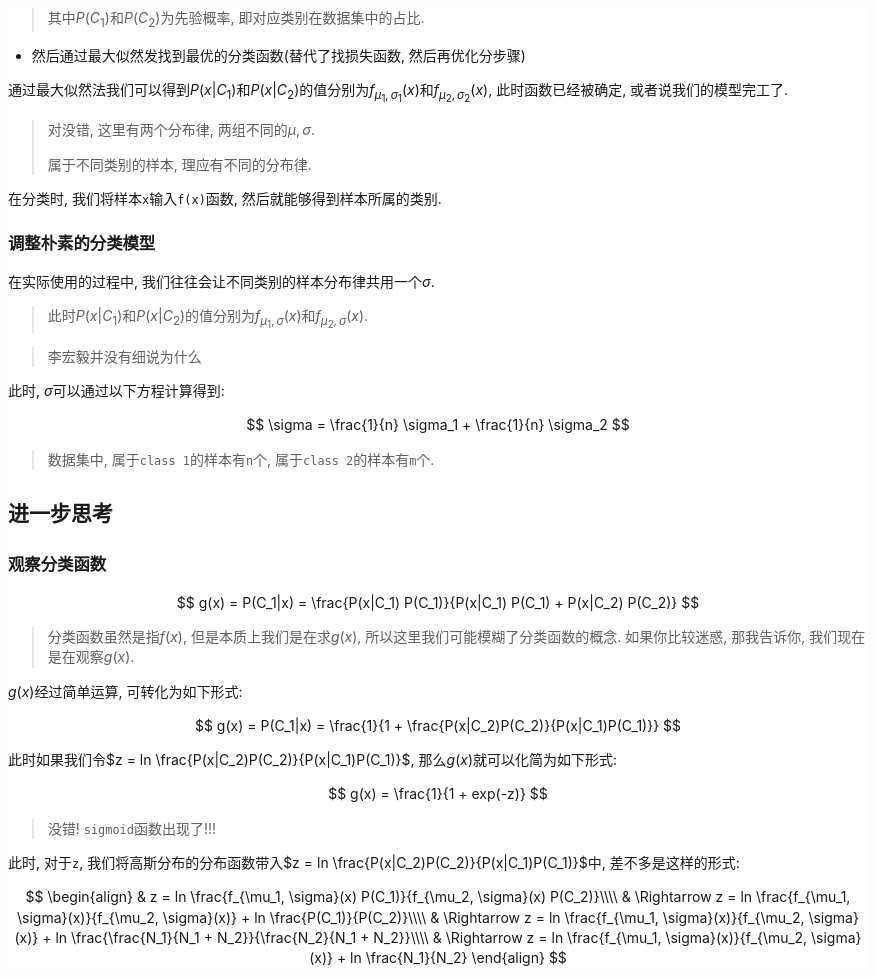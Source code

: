 > 其中$P(C_1)$和$P(C_2)$为先验概率, 即对应类别在数据集中的占比.

- 然后通过最大似然发找到最优的分类函数(替代了找损失函数, 然后再优化分步骤)

通过最大似然法我们可以得到$P(x|C_1)$和$P(x|C_2)$的值分别为$f_{\mu_1, \sigma_1}(x)$和$f_{\mu_2, \sigma_2}(x)$, 此时函数已经被确定, 或者说我们的模型完工了.

> 对没错, 这里有两个分布律, 两组不同的$\mu, \sigma$. 
>
> 属于不同类别的样本, 理应有不同的分布律.

在分类时, 我们将样本`x`输入`f(x)`函数, 然后就能够得到样本所属的类别.

### 调整朴素的分类模型

在实际使用的过程中, 我们往往会让不同类别的样本分布律共用一个$\sigma$.

> 此时$P(x|C_1)$和$P(x|C_2)$的值分别为$f_{\mu_1, \sigma}(x)$和$f_{\mu_2, \sigma}(x)$.

> 李宏毅并没有细说为什么

此时, $\sigma$可以通过以下方程计算得到:

$$
\sigma = \frac{1}{n} \sigma_1 + \frac{1}{n} \sigma_2
$$

> 数据集中, 属于`class 1`的样本有`n`个, 属于`class 2`的样本有`m`个.

## 进一步思考

### 观察分类函数

$$
g(x) = P(C_1|x) = \frac{P(x|C_1) P(C_1)}{P(x|C_1) P(C_1) + P(x|C_2) P(C_2)}
$$

> 分类函数虽然是指$f(x)$, 但是本质上我们是在求$g(x)$, 所以这里我们可能模糊了分类函数的概念. 如果你比较迷惑, 那我告诉你, 我们现在是在观察$g(x)$.

$g(x)$经过简单运算, 可转化为如下形式:

$$
g(x) = P(C_1|x) = \frac{1}{1 + \frac{P(x|C_2)P(C_2)}{P(x|C_1)P(C_1)}}
$$

此时如果我们令$z = ln \frac{P(x|C_2)P(C_2)}{P(x|C_1)P(C_1)}$, 那么$g(x)$就可以化简为如下形式:

$$
g(x) = \frac{1}{1 + exp(-z)}
$$

> 没错! `sigmoid`函数出现了!!!

此时, 对于`z`, 我们将高斯分布的分布函数带入$z = ln \frac{P(x|C_2)P(C_2)}{P(x|C_1)P(C_1)}$中, 差不多是这样的形式:

$$
\begin{align}
& z = ln \frac{f_{\mu_1, \sigma}(x) P(C_1)}{f_{\mu_2, \sigma}(x) P(C_2)}\\\\
& \Rightarrow z = ln \frac{f_{\mu_1, \sigma}(x)}{f_{\mu_2, \sigma}(x)} + ln \frac{P(C_1)}{P(C_2)}\\\\
& \Rightarrow z = ln \frac{f_{\mu_1, \sigma}(x)}{f_{\mu_2, \sigma}(x)} + ln \frac{\frac{N_1}{N_1 + N_2}}{\frac{N_2}{N_1 + N_2}}\\\\
& \Rightarrow z = ln \frac{f_{\mu_1, \sigma}(x)}{f_{\mu_2, \sigma}(x)} + ln \frac{N_1}{N_2}
\end{align}
$$
